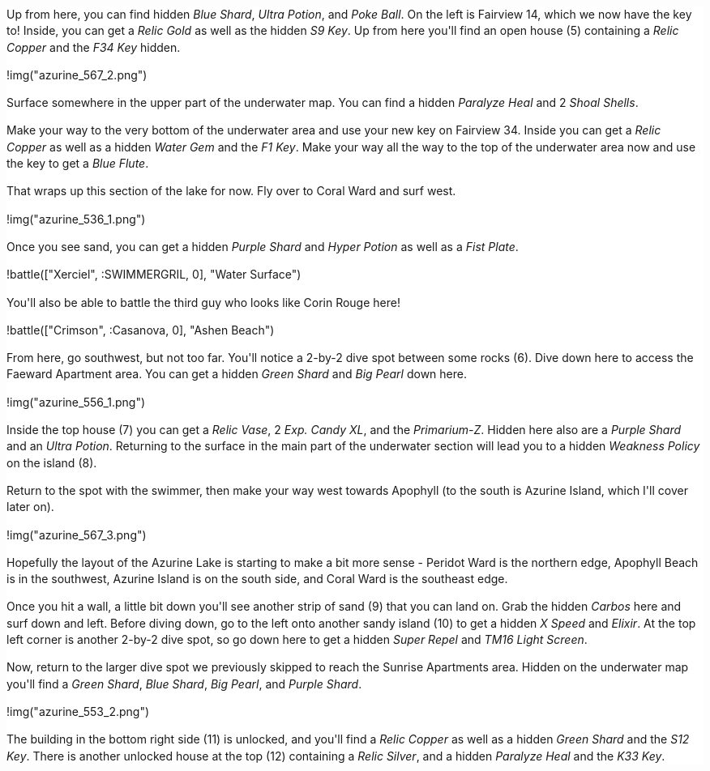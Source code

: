 Up from here, you can find hidden *Blue Shard*, *Ultra Potion*, and *Poke Ball*. On the left is Fairview 14, which we now have the key to! Inside, you can get a *Relic Gold* as well as the hidden *S9 Key*. Up from here you'll find an open house (5) containing a *Relic Copper* and the *F34 Key* hidden.

!img("azurine_567_2.png")

Surface somewhere in the upper part of the underwater map. You can find a hidden *Paralyze Heal* and 2 *Shoal Shells*.

Make your way to the very bottom of the underwater area and use your new key on Fairview 34. Inside you can get a *Relic Copper* as well as a hidden *Water Gem* and the *F1 Key*. Make your way all the way to the top of the underwater area now and use the key to get a *Blue Flute*.

That wraps up this section of the lake for now. Fly over to Coral Ward and surf west.

!img("azurine_536_1.png")

Once you see sand, you can get a hidden *Purple Shard* and *Hyper Potion* as well as a *Fist Plate*.

!battle(["Xerciel", :SWIMMERGRIL, 0], "Water Surface")

You'll also be able to battle the third guy who looks like Corin Rouge here!

!battle(["Crimson", :Casanova, 0], "Ashen Beach")

From here, go southwest, but not too far. You'll notice a 2-by-2 dive spot between some rocks (6). Dive down here to access the Faeward Apartment area. You can get a hidden *Green Shard* and *Big Pearl* down here.

!img("azurine_556_1.png")

Inside the top house (7) you can get a *Relic Vase*, 2 *Exp. Candy XL*, and the *Primarium-Z*. Hidden here also are a *Purple Shard* and an *Ultra Potion*. Returning to the surface in the main part of the underwater section will lead you to a hidden *Weakness Policy* on the island (8).

Return to the spot with the swimmer, then make your way west towards Apophyll (to the south is Azurine Island, which I'll cover later on).

!img("azurine_567_3.png")

Hopefully the layout of the Azurine Lake is starting to make a bit more sense - Peridot Ward is the northern edge, Apophyll Beach is in the southwest, Azurine Island is on the south side, and Coral Ward is the southeast edge.

Once you hit a wall, a little bit down you'll see another strip of sand (9) that you can land on. Grab the hidden *Carbos* here and surf down and left. Before diving down, go to the left onto another sandy island (10) to get a hidden *X Speed* and *Elixir*. At the top left corner is another 2-by-2 dive spot, so go down here to get a hidden *Super Repel* and *TM16 Light Screen*.

Now, return to the larger dive spot we previously skipped to reach the Sunrise Apartments area. Hidden on the underwater map you'll find a *Green Shard*, *Blue Shard*, *Big Pearl*, and *Purple Shard*.

!img("azurine_553_2.png")

The building in the bottom right side (11) is unlocked, and you'll find a *Relic Copper* as well as a hidden *Green Shard* and the *S12 Key*. There is another unlocked house at the top (12) containing a *Relic Silver*, and a hidden *Paralyze Heal* and the *K33 Key*.
